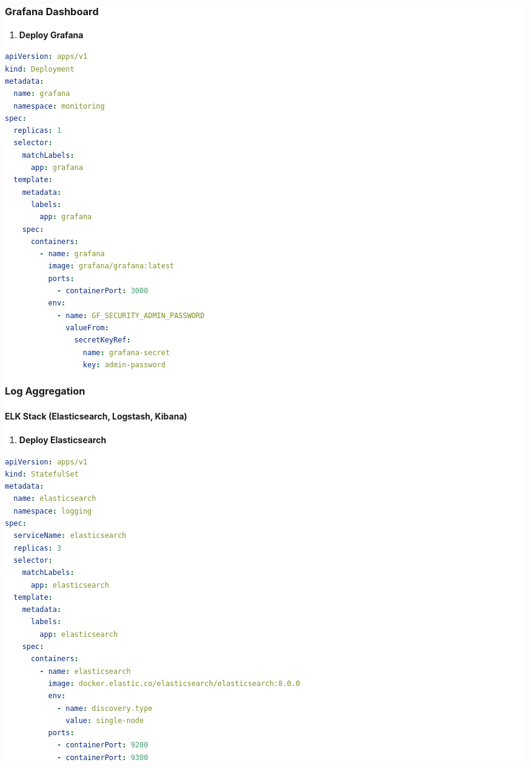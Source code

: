 ### Grafana Dashboard

1. **Deploy Grafana**

```yaml
apiVersion: apps/v1
kind: Deployment
metadata:
  name: grafana
  namespace: monitoring
spec:
  replicas: 1
  selector:
    matchLabels:
      app: grafana
  template:
    metadata:
      labels:
        app: grafana
    spec:
      containers:
        - name: grafana
          image: grafana/grafana:latest
          ports:
            - containerPort: 3000
          env:
            - name: GF_SECURITY_ADMIN_PASSWORD
              valueFrom:
                secretKeyRef:
                  name: grafana-secret
                  key: admin-password
```

### Log Aggregation

#### ELK Stack (Elasticsearch, Logstash, Kibana)

1. **Deploy Elasticsearch**

```yaml
apiVersion: apps/v1
kind: StatefulSet
metadata:
  name: elasticsearch
  namespace: logging
spec:
  serviceName: elasticsearch
  replicas: 3
  selector:
    matchLabels:
      app: elasticsearch
  template:
    metadata:
      labels:
        app: elasticsearch
    spec:
      containers:
        - name: elasticsearch
          image: docker.elastic.co/elasticsearch/elasticsearch:8.0.0
          env:
            - name: discovery.type
              value: single-node
          ports:
            - containerPort: 9200
            - containerPort: 9300
```